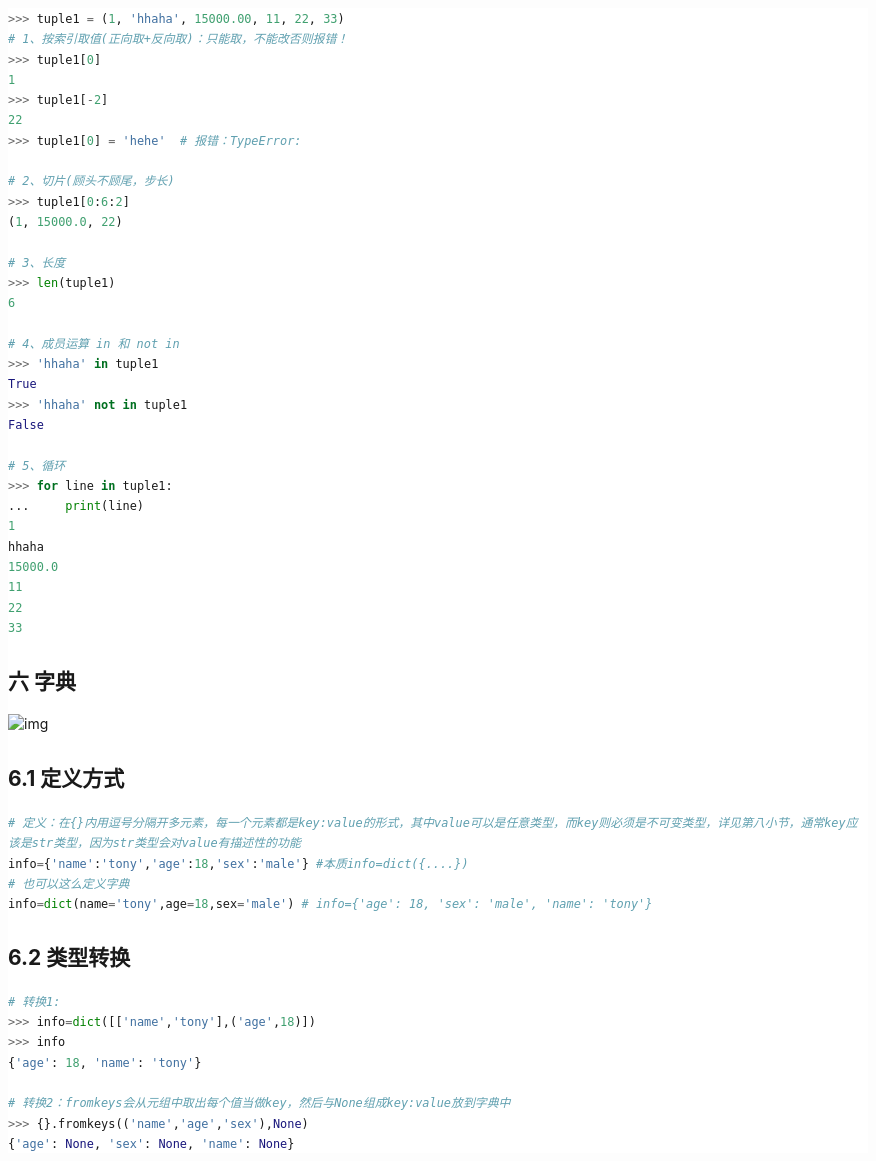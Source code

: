 ```python
>>> tuple1 = (1, 'hhaha', 15000.00, 11, 22, 33) 
# 1、按索引取值(正向取+反向取)：只能取，不能改否则报错！  
>>> tuple1[0]
1
>>> tuple1[-2]
22
>>> tuple1[0] = 'hehe'  # 报错：TypeError:

# 2、切片(顾头不顾尾，步长)
>>> tuple1[0:6:2] 
(1, 15000.0, 22)

# 3、长度
>>> len(tuple1)  
6

# 4、成员运算 in 和 not in
>>> 'hhaha' in tuple1 
True
>>> 'hhaha' not in tuple1  
False 

# 5、循环
>>> for line in tuple1:
...     print(line)
1
hhaha
15000.0
11
22
33
```

## 六 字典

![img](https://pic4.zhimg.com/80/v2-d1303c9f61b67e515d181e47ea284163_720w.jpg)

## 6.1 定义方式

```python
# 定义：在{}内用逗号分隔开多元素，每一个元素都是key:value的形式，其中value可以是任意类型，而key则必须是不可变类型，详见第八小节，通常key应该是str类型，因为str类型会对value有描述性的功能
info={'name':'tony','age':18,'sex':'male'} #本质info=dict({....})
# 也可以这么定义字典
info=dict(name='tony',age=18,sex='male') # info={'age': 18, 'sex': 'male', 'name': 'tony'}
```

## 6.2 类型转换

```python
# 转换1: 
>>> info=dict([['name','tony'],('age',18)])
>>> info
{'age': 18, 'name': 'tony'}

# 转换2：fromkeys会从元组中取出每个值当做key，然后与None组成key:value放到字典中
>>> {}.fromkeys(('name','age','sex'),None)  
{'age': None, 'sex': None, 'name': None}
```
